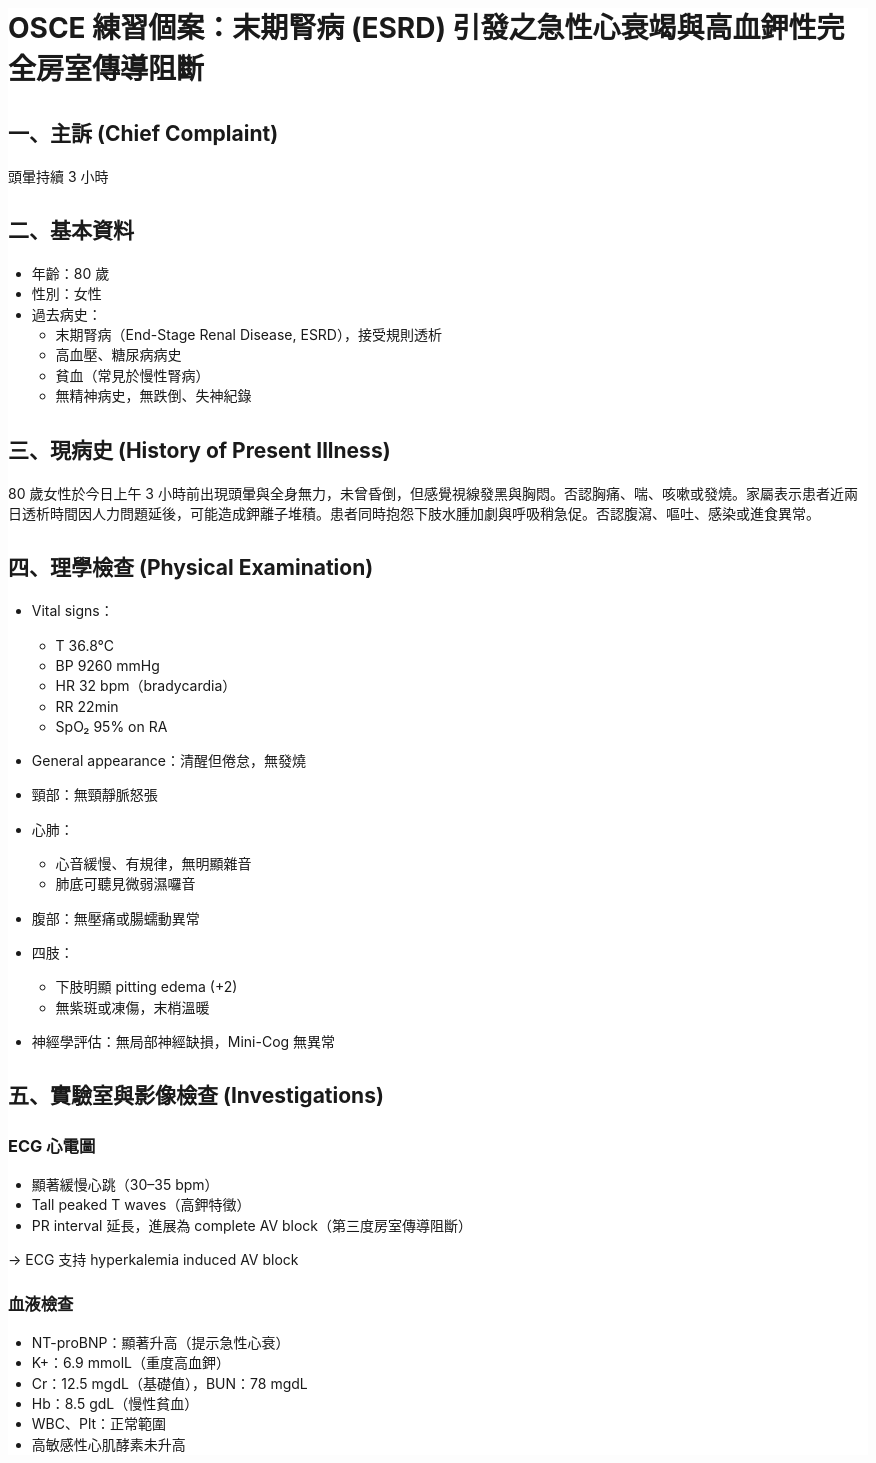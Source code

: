 # OSCE 練習個案：末期腎病 (ESRD) 引發之急性心衰竭與高血鉀性完全房室傳導阻斷

## 一、主訴 (Chief Complaint)
頭暈持續 3 小時

## 二、基本資料
- 年齡：80 歲
- 性別：女性
- 過去病史：
  - 末期腎病（End-Stage Renal Disease, ESRD），接受規則透析
  - 高血壓、糖尿病病史
  - 貧血（常見於慢性腎病）
  - 無精神病史，無跌倒、失神紀錄

## 三、現病史 (History of Present Illness)
80 歲女性於今日上午 3 小時前出現頭暈與全身無力，未曾昏倒，但感覺視線發黑與胸悶。否認胸痛、喘、咳嗽或發燒。家屬表示患者近兩日透析時間因人力問題延後，可能造成鉀離子堆積。患者同時抱怨下肢水腫加劇與呼吸稍急促。否認腹瀉、嘔吐、感染或進食異常。

## 四、理學檢查 (Physical Examination)

- Vital signs：
  - T 36.8°C
  - BP 9260 mmHg
  - HR 32 bpm（bradycardia）
  - RR 22min
  - SpO₂ 95% on RA

- General appearance：清醒但倦怠，無發燒
- 頸部：無頸靜脈怒張
- 心肺：
  - 心音緩慢、有規律，無明顯雜音
  - 肺底可聽見微弱濕囉音
- 腹部：無壓痛或腸蠕動異常
- 四肢：
  - 下肢明顯 pitting edema (+2)
  - 無紫斑或凍傷，末梢溫暖
- 神經學評估：無局部神經缺損，Mini-Cog 無異常

## 五、實驗室與影像檢查 (Investigations)

### ECG 心電圖
- 顯著緩慢心跳（30–35 bpm）
- Tall peaked T waves（高鉀特徵）
- PR interval 延長，進展為 complete AV block（第三度房室傳導阻斷）

→ ECG 支持 hyperkalemia induced AV block

### 血液檢查
- NT-proBNP：顯著升高（提示急性心衰）
- K+：6.9 mmolL（重度高血鉀）
- Cr：12.5 mgdL（基礎值），BUN：78 mgdL
- Hb：8.5 gdL（慢性貧血）
- WBC、Plt：正常範圍
- 高敏感性心肌酵素未升高
